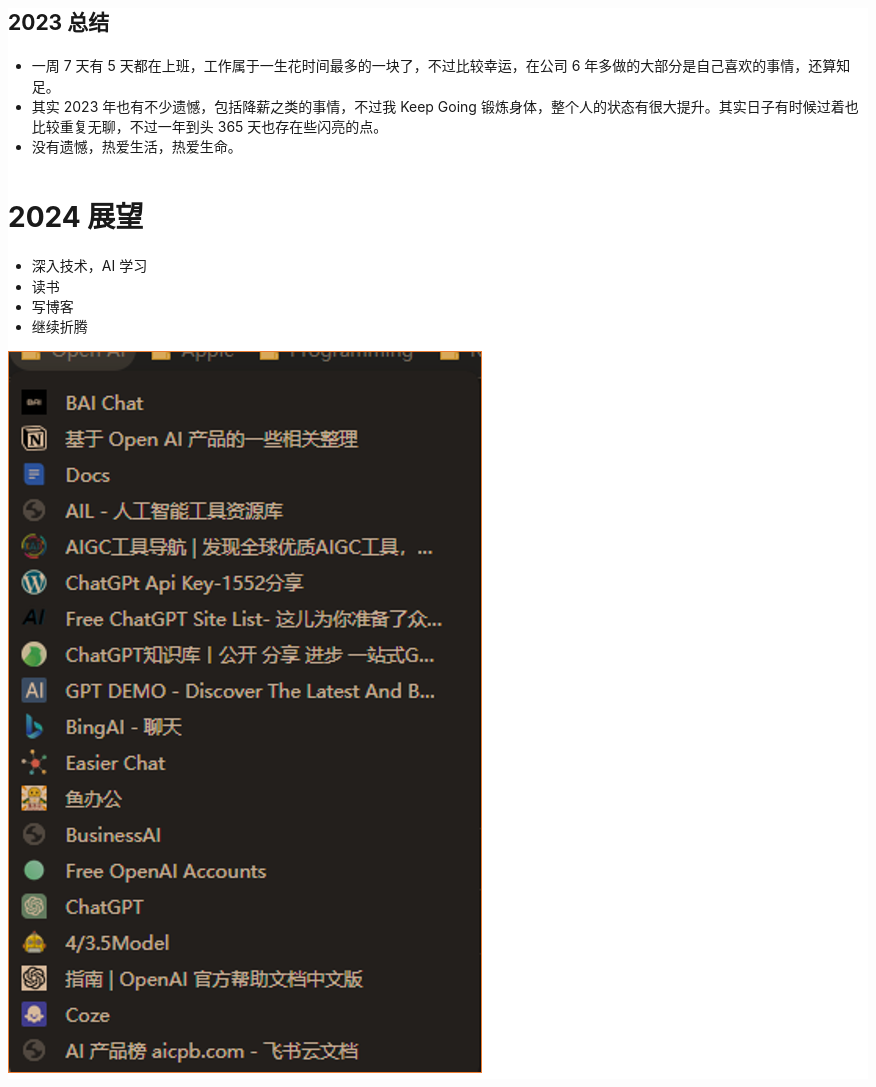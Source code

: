 ## 2023 总结

- 一周 7 天有 5 天都在上班，工作属于一生花时间最多的一块了，不过比较幸运，在公司 6
  年多做的大部分是自己喜欢的事情，还算知足。
- 其实 2023 年也有不少遗憾，包括降薪之类的事情，不过我 Keep Going
  锻炼身体，整个人的状态有很大提升。其实日子有时候过着也比较重复无聊，不过一年到头 365 天也存在些闪亮的点。
- 没有遗憾，热爱生活，热爱生命。

# 2024 展望

- 深入技术，AI 学习
- 读书
- 写博客
- 继续折腾

![AI-1.png](/images/2023_summary/AI-1.png)
